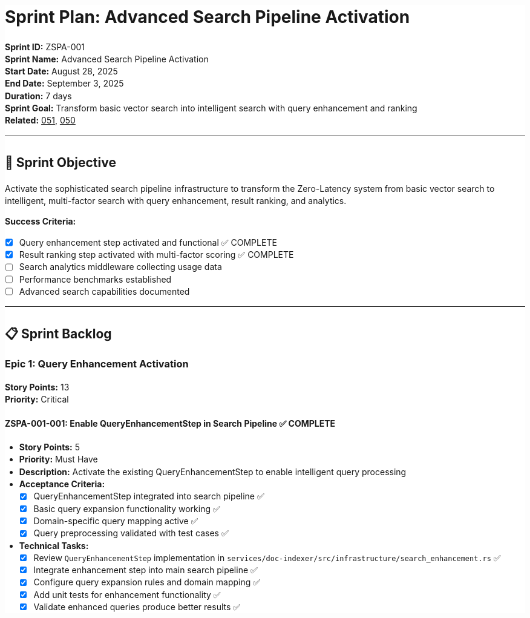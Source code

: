 # Sprint Plan: Advanced Search Pipeline Activation

**Sprint ID:** ZSPA-001  
**Sprint Name:** Advanced Search Pipeline Activation  
**Start Date:** August 28, 2025  
**End Date:** September 3, 2025  
**Duration:** 7 days  
**Sprint Goal:** Transform basic vector search into intelligent search with query enhancement and ranking  
**Related:** [051](../misc/artefacts/051_implementation-status-report-august-27.md), [050](../misc/artefacts/050_progress-review-implementation-and-next-steps.md)  

---

## 🎯 Sprint Objective

Activate the sophisticated search pipeline infrastructure to transform the Zero-Latency system from basic vector search to intelligent, multi-factor search with query enhancement, result ranking, and analytics.

**Success Criteria:**
- [x] Query enhancement step activated and functional ✅ COMPLETE
- [x] Result ranking step activated with multi-factor scoring ✅ COMPLETE  
- [ ] Search analytics middleware collecting usage data
- [ ] Performance benchmarks established
- [ ] Advanced search capabilities documented

---

## 📋 Sprint Backlog

### **Epic 1: Query Enhancement Activation**
**Story Points:** 13  
**Priority:** Critical  

#### **ZSPA-001-001: Enable QueryEnhancementStep in Search Pipeline** ✅ COMPLETE
- **Story Points:** 5
- **Priority:** Must Have
- **Description:** Activate the existing QueryEnhancementStep to enable intelligent query processing
- **Acceptance Criteria:**
  - [x] QueryEnhancementStep integrated into search pipeline ✅
  - [x] Basic query expansion functionality working ✅
  - [x] Domain-specific query mapping active ✅
  - [x] Query preprocessing validated with test cases ✅
- **Technical Tasks:**
  - [x] Review `QueryEnhancementStep` implementation in `services/doc-indexer/src/infrastructure/search_enhancement.rs` ✅
  - [x] Integrate enhancement step into main search pipeline ✅
  - [x] Configure query expansion rules and domain mapping ✅
  - [x] Add unit tests for enhancement functionality ✅
  - [x] Validate enhanced queries produce better results ✅
